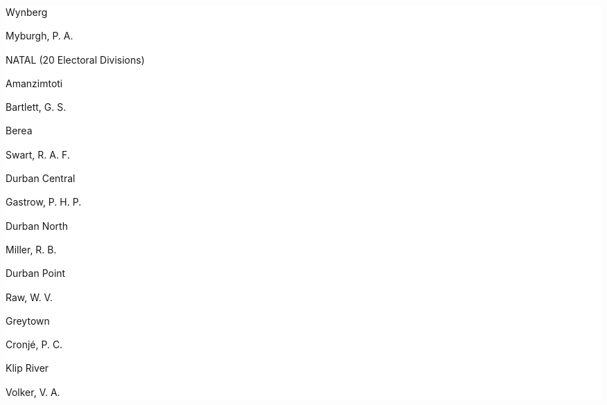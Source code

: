 <td><p>Wynberg</p></td>

<td><p>Myburgh, P. A.</p></td>

</tr>

<tr>

<td colspan="2"><p>NATAL (20 Electoral Divisions)</p></td>

</tr>

<tr>

<td><p>Amanzimtoti</p></td>

<td><p>Bartlett, G. S.</p></td>

</tr>

<tr>

<td><p>Berea</p></td>

<td><p>Swart, R. A. F.</p></td>

</tr>

<tr>

<td><p>Durban Central</p></td>

<td><p>Gastrow, P. H. P.</p></td>

</tr>

<tr>

<td><p>Durban North</p></td>

<td><p>Miller, R. B.</p></td>

</tr>

<tr>

<td><p>Durban Point</p></td>

<td><p>Raw, W. V.</p></td>

</tr>

<tr>

<td><p>Greytown</p></td>

<td><p>Cronj&#x00E9;, P. C.</p></td>

</tr>

<tr>

<td><p>Klip River</p></td>

<td><p>Volker, V. A.</p></td>
